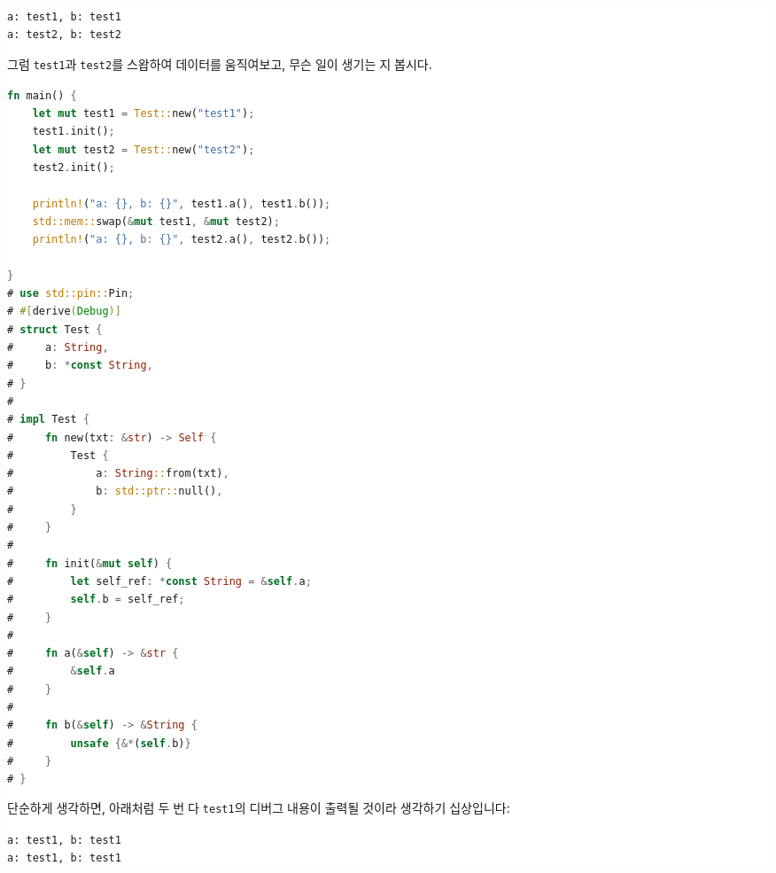 ```rust, ignore
a: test1, b: test1
a: test2, b: test2
```

그럼 `test1`과 `test2`를 스왑하여 데이터를 움직여보고, 무슨 일이 생기는 지 봅시다.

```rust
fn main() {
    let mut test1 = Test::new("test1");
    test1.init();
    let mut test2 = Test::new("test2");
    test2.init();

    println!("a: {}, b: {}", test1.a(), test1.b());
    std::mem::swap(&mut test1, &mut test2);
    println!("a: {}, b: {}", test2.a(), test2.b());

}
# use std::pin::Pin;
# #[derive(Debug)]
# struct Test {
#     a: String,
#     b: *const String,
# }
#
# impl Test {
#     fn new(txt: &str) -> Self {
#         Test {
#             a: String::from(txt),
#             b: std::ptr::null(),
#         }
#     }
#
#     fn init(&mut self) {
#         let self_ref: *const String = &self.a;
#         self.b = self_ref;
#     }
#
#     fn a(&self) -> &str {
#         &self.a
#     }
#
#     fn b(&self) -> &String {
#         unsafe {&*(self.b)}
#     }
# }
```

단순하게 생각하면, 아래처럼 두 번 다 `test1`의 디버그 내용이 출력될 것이라
생각하기 십상입니다:

```rust, ignore
a: test1, b: test1
a: test1, b: test1
```


["`Future`와 태스크 실행하기"]: ../02_execution/01_chapter.md
[`Future` 트레잇]: ../02_execution/02_future.md
[pin_utils]: https://docs.rs/pin-utils/